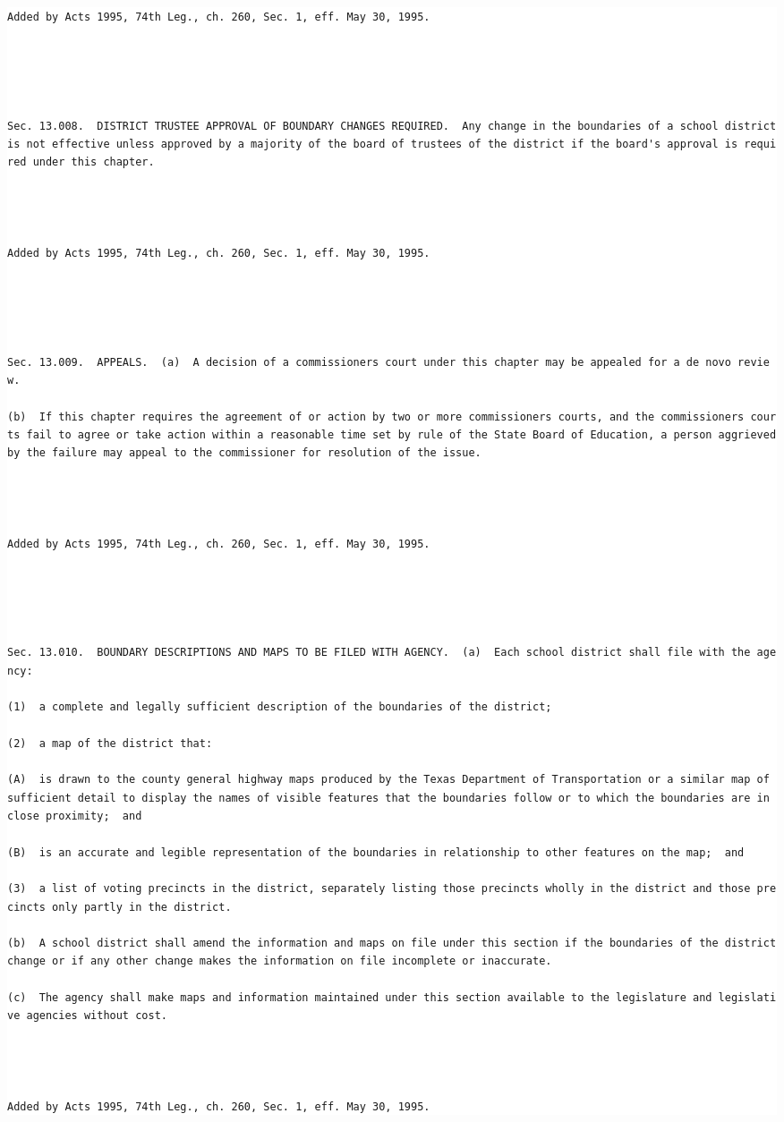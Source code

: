     
    
    
    Added by Acts 1995, 74th Leg., ch. 260, Sec. 1, eff. May 30, 1995.
    
    
    
    
    
    Sec. 13.008.  DISTRICT TRUSTEE APPROVAL OF BOUNDARY CHANGES REQUIRED.  Any change in the boundaries of a school district is not effective unless approved by a majority of the board of trustees of the district if the board's approval is required under this chapter.
    
    
    
    
    Added by Acts 1995, 74th Leg., ch. 260, Sec. 1, eff. May 30, 1995.
    
    
    
    
    
    Sec. 13.009.  APPEALS.  (a)  A decision of a commissioners court under this chapter may be appealed for a de novo review.
    
    (b)  If this chapter requires the agreement of or action by two or more commissioners courts, and the commissioners courts fail to agree or take action within a reasonable time set by rule of the State Board of Education, a person aggrieved by the failure may appeal to the commissioner for resolution of the issue.
    
    
    
    
    Added by Acts 1995, 74th Leg., ch. 260, Sec. 1, eff. May 30, 1995.
    
    
    
    
    
    Sec. 13.010.  BOUNDARY DESCRIPTIONS AND MAPS TO BE FILED WITH AGENCY.  (a)  Each school district shall file with the agency:
    
    (1)  a complete and legally sufficient description of the boundaries of the district;
    
    (2)  a map of the district that:
    
    (A)  is drawn to the county general highway maps produced by the Texas Department of Transportation or a similar map of sufficient detail to display the names of visible features that the boundaries follow or to which the boundaries are in close proximity;  and
    
    (B)  is an accurate and legible representation of the boundaries in relationship to other features on the map;  and
    
    (3)  a list of voting precincts in the district, separately listing those precincts wholly in the district and those precincts only partly in the district.
    
    (b)  A school district shall amend the information and maps on file under this section if the boundaries of the district change or if any other change makes the information on file incomplete or inaccurate.
    
    (c)  The agency shall make maps and information maintained under this section available to the legislature and legislative agencies without cost.
    
    
    
    
    Added by Acts 1995, 74th Leg., ch. 260, Sec. 1, eff. May 30, 1995.
    
    
